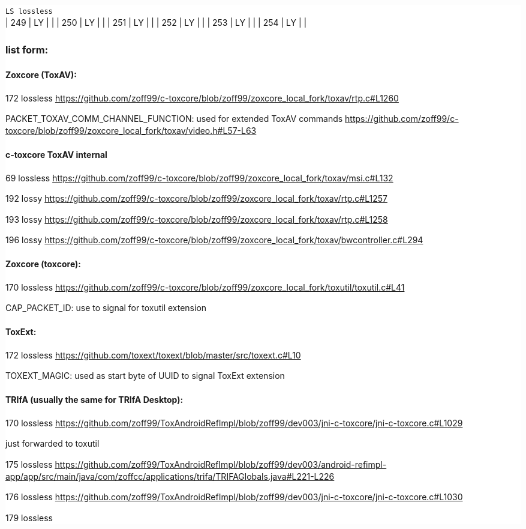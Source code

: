 ```LS lossless``` <br>
| 249            | LY |                                           |
| 250            | LY |                                           |
| 251            | LY |                                           |
| 252            | LY |                                           |
| 253            | LY |                                           |
| 254            | LY |                                           |



### list form:

#### Zoxcore (ToxAV):

172 lossless
https://github.com/zoff99/c-toxcore/blob/zoff99/zoxcore_local_fork/toxav/rtp.c#L1260

PACKET_TOXAV_COMM_CHANNEL_FUNCTION: used for extended ToxAV commands
https://github.com/zoff99/c-toxcore/blob/zoff99/zoxcore_local_fork/toxav/video.h#L57-L63

#### c-toxcore ToxAV internal

69 lossless
https://github.com/zoff99/c-toxcore/blob/zoff99/zoxcore_local_fork/toxav/msi.c#L132

192 lossy
https://github.com/zoff99/c-toxcore/blob/zoff99/zoxcore_local_fork/toxav/rtp.c#L1257

193 lossy
https://github.com/zoff99/c-toxcore/blob/zoff99/zoxcore_local_fork/toxav/rtp.c#L1258

196 lossy
https://github.com/zoff99/c-toxcore/blob/zoff99/zoxcore_local_fork/toxav/bwcontroller.c#L294

#### Zoxcore (toxcore):

170 lossless
https://github.com/zoff99/c-toxcore/blob/zoff99/zoxcore_local_fork/toxutil/toxutil.c#L41

CAP_PACKET_ID: use to signal for toxutil extension

#### ToxExt:

172 lossless
https://github.com/toxext/toxext/blob/master/src/toxext.c#L10

TOXEXT_MAGIC: used as start byte of UUID to signal ToxExt extension

#### TRIfA (usually the same for TRIfA Desktop):

170 lossless
https://github.com/zoff99/ToxAndroidRefImpl/blob/zoff99/dev003/jni-c-toxcore/jni-c-toxcore.c#L1029

just forwarded to toxutil

175 lossless
https://github.com/zoff99/ToxAndroidRefImpl/blob/zoff99/dev003/android-refimpl-app/app/src/main/java/com/zoffcc/applications/trifa/TRIFAGlobals.java#L221-L226

176 lossless
https://github.com/zoff99/ToxAndroidRefImpl/blob/zoff99/dev003/jni-c-toxcore/jni-c-toxcore.c#L1030

179 lossless
```